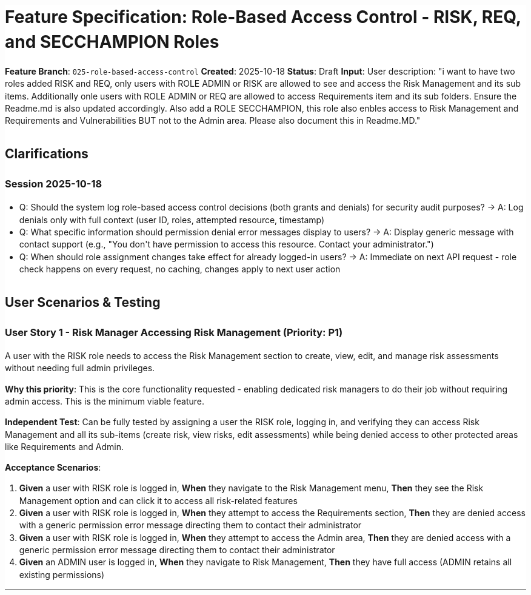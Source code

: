 # Feature Specification: Role-Based Access Control - RISK, REQ, and SECCHAMPION Roles

**Feature Branch**: `025-role-based-access-control`
**Created**: 2025-10-18
**Status**: Draft
**Input**: User description: "i want to have two roles added RISK and REQ, only users with ROLE ADMIN or RISK are allowed to see and access the Risk Management and its sub items. Additionally onle users with ROLE ADMIN or REQ are allowed to access Requirements item and its sub folders. Ensure the Readme.md is also updated accordingly. Also add a ROLE SECCHAMPION, this role also enbles access to Risk Management and Requirements and Vulnerabilities BUT not to the Admin area. Please also document this in Readme.MD."

## Clarifications

### Session 2025-10-18

- Q: Should the system log role-based access control decisions (both grants and denials) for security audit purposes? → A: Log denials only with full context (user ID, roles, attempted resource, timestamp)
- Q: What specific information should permission denial error messages display to users? → A: Display generic message with contact support (e.g., "You don't have permission to access this resource. Contact your administrator.")
- Q: When should role assignment changes take effect for already logged-in users? → A: Immediate on next API request - role check happens on every request, no caching, changes apply to next user action

## User Scenarios & Testing

### User Story 1 - Risk Manager Accessing Risk Management (Priority: P1)

A user with the RISK role needs to access the Risk Management section to create, view, edit, and manage risk assessments without needing full admin privileges.

**Why this priority**: This is the core functionality requested - enabling dedicated risk managers to do their job without requiring admin access. This is the minimum viable feature.

**Independent Test**: Can be fully tested by assigning a user the RISK role, logging in, and verifying they can access Risk Management and all its sub-items (create risk, view risks, edit assessments) while being denied access to other protected areas like Requirements and Admin.

**Acceptance Scenarios**:

1. **Given** a user with RISK role is logged in, **When** they navigate to the Risk Management menu, **Then** they see the Risk Management option and can click it to access all risk-related features
2. **Given** a user with RISK role is logged in, **When** they attempt to access the Requirements section, **Then** they are denied access with a generic permission error message directing them to contact their administrator
3. **Given** a user with RISK role is logged in, **When** they attempt to access the Admin area, **Then** they are denied access with a generic permission error message directing them to contact their administrator
4. **Given** an ADMIN user is logged in, **When** they navigate to Risk Management, **Then** they have full access (ADMIN retains all existing permissions)

---